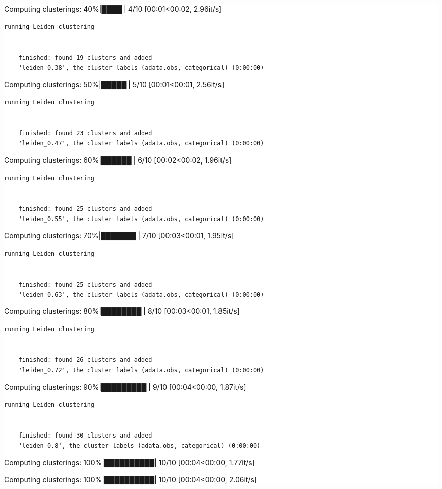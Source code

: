 
    
Computing clusterings:  40%|████      | 4/10 [00:01<00:02,  2.96it/s]

    running Leiden clustering


        finished: found 19 clusters and added
        'leiden_0.38', the cluster labels (adata.obs, categorical) (0:00:00)


    
Computing clusterings:  50%|█████     | 5/10 [00:01<00:01,  2.56it/s]

    running Leiden clustering


        finished: found 23 clusters and added
        'leiden_0.47', the cluster labels (adata.obs, categorical) (0:00:00)


    
Computing clusterings:  60%|██████    | 6/10 [00:02<00:02,  1.96it/s]

    running Leiden clustering


        finished: found 25 clusters and added
        'leiden_0.55', the cluster labels (adata.obs, categorical) (0:00:00)


    
Computing clusterings:  70%|███████   | 7/10 [00:03<00:01,  1.95it/s]

    running Leiden clustering


        finished: found 25 clusters and added
        'leiden_0.63', the cluster labels (adata.obs, categorical) (0:00:00)


    
Computing clusterings:  80%|████████  | 8/10 [00:03<00:01,  1.85it/s]

    running Leiden clustering


        finished: found 26 clusters and added
        'leiden_0.72', the cluster labels (adata.obs, categorical) (0:00:00)


    
Computing clusterings:  90%|█████████ | 9/10 [00:04<00:00,  1.87it/s]

    running Leiden clustering


        finished: found 30 clusters and added
        'leiden_0.8', the cluster labels (adata.obs, categorical) (0:00:00)


    
Computing clusterings: 100%|██████████| 10/10 [00:04<00:00,  1.77it/s]

    
Computing clusterings: 100%|██████████| 10/10 [00:04<00:00,  2.06it/s]

    


    